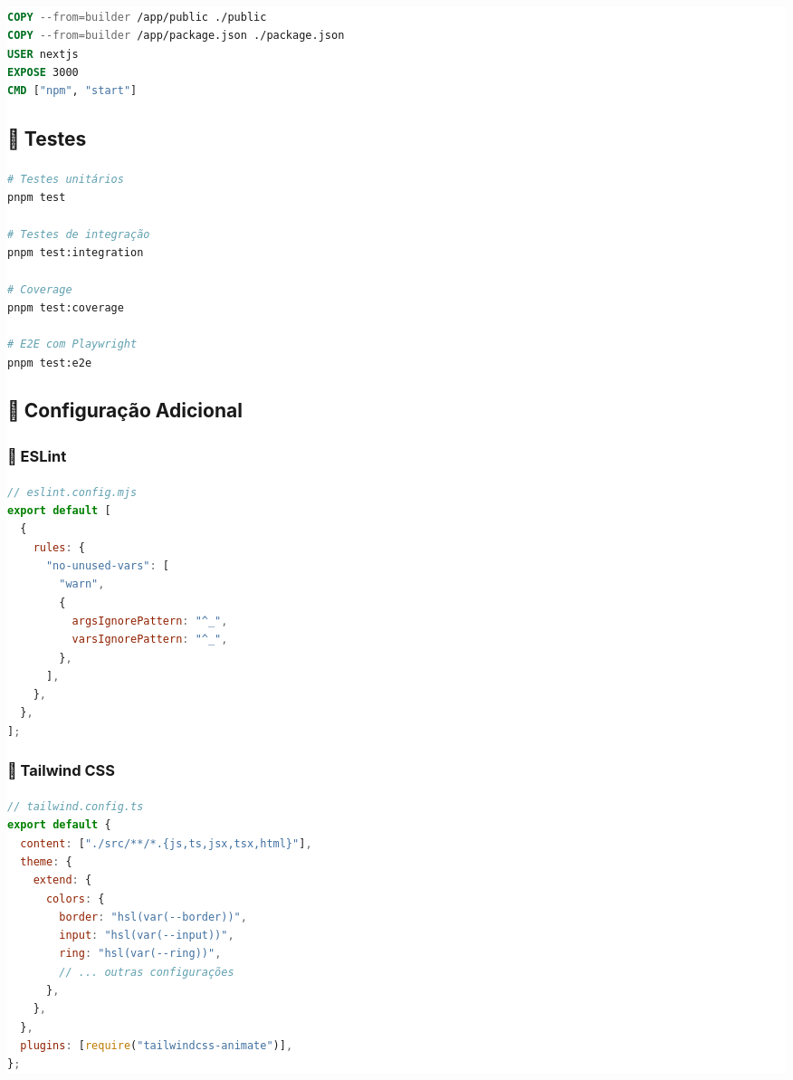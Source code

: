 ```dockerfile
COPY --from=builder /app/public ./public
COPY --from=builder /app/package.json ./package.json
USER nextjs
EXPOSE 3000
CMD ["npm", "start"]
```

## 🧪 Testes

```bash
# Testes unitários
pnpm test

# Testes de integração
pnpm test:integration

# Coverage
pnpm test:coverage

# E2E com Playwright
pnpm test:e2e
```

## 🔧 Configuração Adicional

### 📝 ESLint

```javascript
// eslint.config.mjs
export default [
  {
    rules: {
      "no-unused-vars": [
        "warn",
        {
          argsIgnorePattern: "^_",
          varsIgnorePattern: "^_",
        },
      ],
    },
  },
];
```

### 🎨 Tailwind CSS

```javascript
// tailwind.config.ts
export default {
  content: ["./src/**/*.{js,ts,jsx,tsx,html}"],
  theme: {
    extend: {
      colors: {
        border: "hsl(var(--border))",
        input: "hsl(var(--input))",
        ring: "hsl(var(--ring))",
        // ... outras configurações
      },
    },
  },
  plugins: [require("tailwindcss-animate")],
};
```
